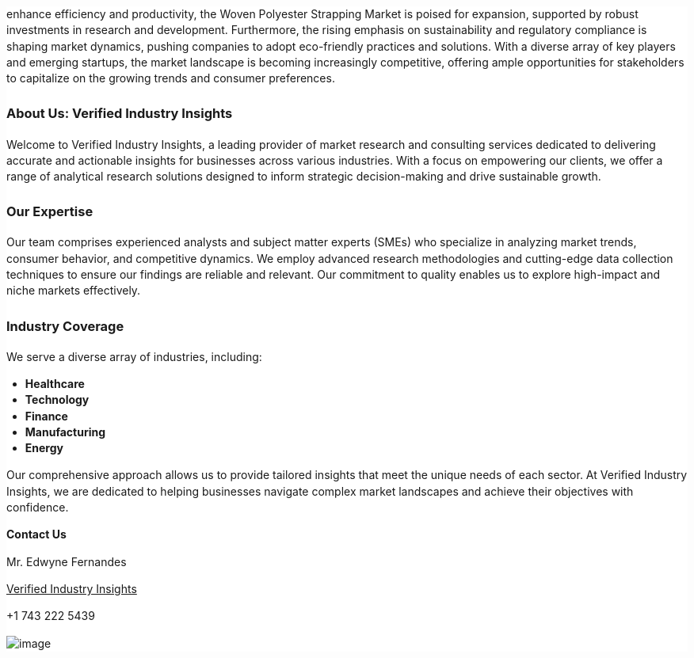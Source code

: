 enhance efficiency and productivity, the Woven Polyester Strapping Market is poised for expansion, supported by robust investments in research and development. Furthermore, the rising emphasis on sustainability and regulatory compliance is shaping market dynamics, pushing companies to adopt eco-friendly practices and solutions. With a diverse array of key players and emerging startups, the market landscape is becoming increasingly competitive, offering ample opportunities for stakeholders to capitalize on the growing trends and consumer preferences.</p><h3>About Us: Verified Industry Insights</h3><p>Welcome to Verified Industry Insights, a leading provider of market research and consulting services dedicated to delivering accurate and actionable insights for businesses across various industries. With a focus on empowering our clients, we offer a range of analytical research solutions designed to inform strategic decision-making and drive sustainable growth.</p><h3>Our Expertise</h3><p>Our team comprises experienced analysts and subject matter experts (SMEs) who specialize in analyzing market trends, consumer behavior, and competitive dynamics. We employ advanced research methodologies and cutting-edge data collection techniques to ensure our findings are reliable and relevant. Our commitment to quality enables us to explore high-impact and niche markets effectively.</p><h3>Industry Coverage</h3><p>We serve a diverse array of industries, including:</p><ul><li><strong>Healthcare</strong></li><li><strong>Technology</strong></li><li><strong>Finance</strong></li><li><strong>Manufacturing</strong></li><li><strong>Energy</strong></li></ul><p>Our comprehensive approach allows us to provide tailored insights that meet the unique needs of each sector. At Verified Industry Insights, we are dedicated to helping businesses navigate complex market landscapes and achieve their objectives with confidence.</p><p><strong>Contact Us</strong></p><p>Mr. Edwyne Fernandes</p><p><a href="https://www.verifiedindustryinsights.com/">Verified Industry Insights</a></p><p>+1 743 222 5439</p>
![image](https://github.com/user-attachments/assets/ace75393-14ef-4b13-8e73-7613cc4526ef)
